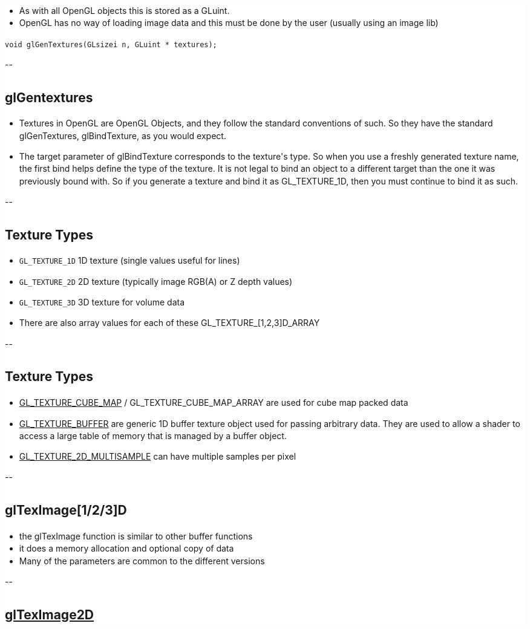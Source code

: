 - As with all OpenGL objects this is stored as a GLuint.
- OpenGL has no way of loading image data and this must be done by the user (usually using an image lib)

```
void glGenTextures(GLsizei n​, GLuint * textures​);
```

--

## glGentextures

- Textures in OpenGL are OpenGL Objects, and they follow the standard conventions of such. So they have the standard glGenTextures, glBindTexture, as you would expect.

- The target parameter of glBindTexture corresponds to the texture's type. So when you use a freshly generated texture name, the first bind helps define the type of the texture. It is not legal to bind an object to a different target than the one it was previously bound with. So if you generate a texture and bind it as GL_TEXTURE_1D, then you must continue to bind it as such.

--

## Texture Types

- ```GL_TEXTURE_1D``` 1D texture (single values useful for lines)
- ```GL_TEXTURE_2D``` 2D texture (typically image RGB(A) or Z depth values)
- ```GL_TEXTURE_3D``` 3D texture for volume data

- There are also array values for each of these GL_TEXTURE_[1,2,3]D_ARRAY

--

## Texture Types

- [GL_TEXTURE_CUBE_MAP](https://www.khronos.org/opengl/wiki/Cubemap_Texture) / GL_TEXTURE_CUBE_MAP_ARRAY are used for cube map packed data

-  [GL_TEXTURE_BUFFER](https://www.khronos.org/opengl/wiki/Buffer_Texture) are generic 1D buffer texture object used for passing arbitrary data. They are used to allow a shader to access a large table of memory that is managed by a buffer object.

- [GL_TEXTURE_2D_MULTISAMPLE](https://www.khronos.org/opengl/wiki/Multisample_Texture) can have multiple samples per pixel

--

## glTexImage[1/2/3]D 

- the glTexImage function is similar to other buffer functions
- it does a memory allocation and optional copy of data 
- Many of the parameters are common to the different versions

--


## [glTexImage2D](https://www.khronos.org/registry/OpenGL-Refpages/gl4/html/glTexImage2D.xhtml)
